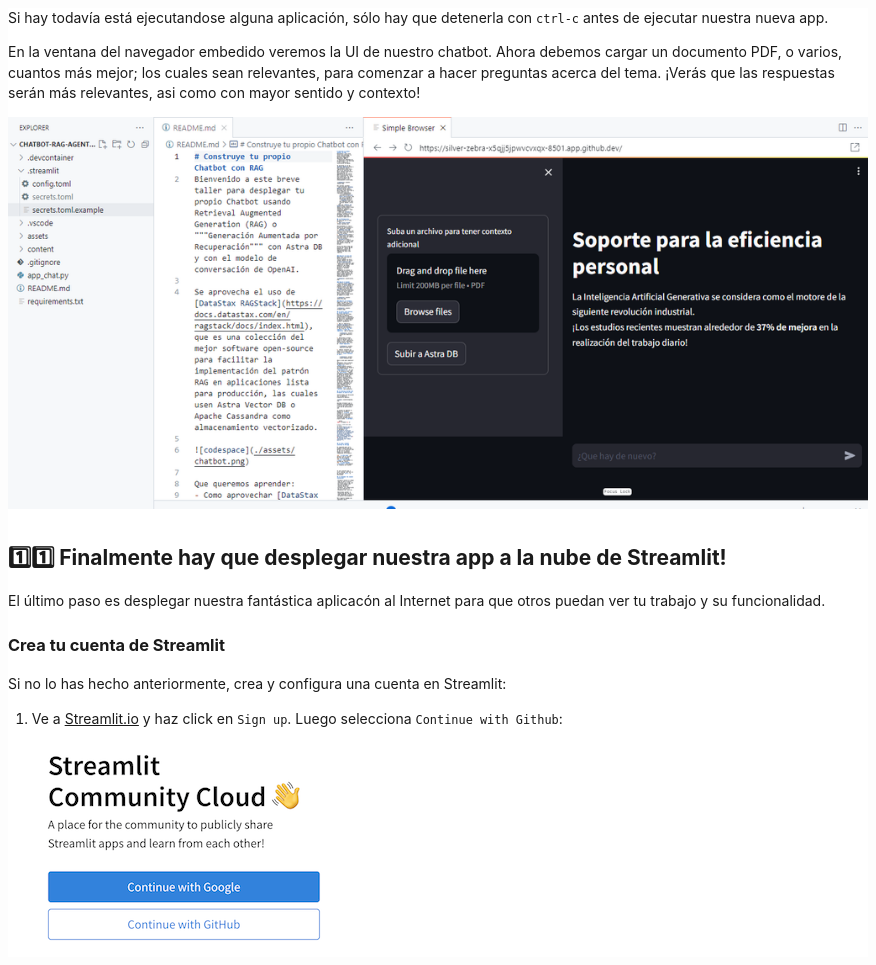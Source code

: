 Si hay todavía está ejecutandose alguna aplicación, sólo hay que detenerla con `ctrl-c` antes de ejecutar nuestra nueva app.

En la ventana del navegador embedido veremos la UI de nuestro chatbot. Ahora debemos cargar un documento PDF, o varios, cuantos más mejor; los cuales sean relevantes, para comenzar a hacer preguntas acerca del tema. ¡Verás que las respuestas serán más relevantes, asi como con mayor sentido y contexto!

![end-result](./assets/end-result.png)

## 1️⃣1️⃣ Finalmente hay que desplegar nuestra app a la nube de Streamlit!

El último paso es desplegar nuestra fantástica aplicacón al Internet para que otros puedan ver tu trabajo y su funcionalidad. 

### Crea tu cuenta de Streamlit 
Si no lo has hecho anteriormente, crea y configura una cuenta en Streamlit:

1. Ve a [Streamlit.io](https://streamlit.io) y haz click en `Sign up`. Luego selecciona `Continue with Github`:

    ![Streamlit](./assets/streamlit-0.png)
